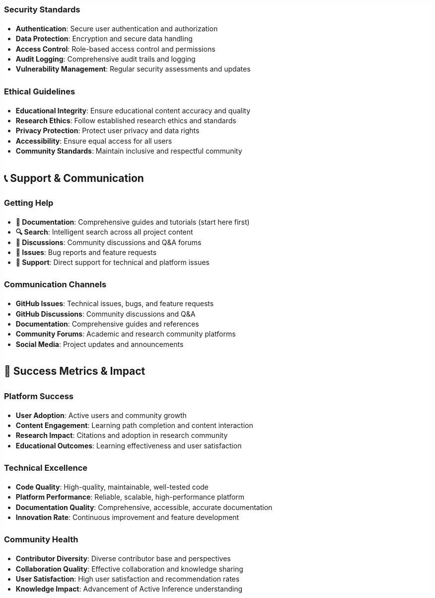 ### Security Standards
- **Authentication**: Secure user authentication and authorization
- **Data Protection**: Encryption and secure data handling
- **Access Control**: Role-based access control and permissions
- **Audit Logging**: Comprehensive audit trails and logging
- **Vulnerability Management**: Regular security assessments and updates

### Ethical Guidelines
- **Educational Integrity**: Ensure educational content accuracy and quality
- **Research Ethics**: Follow established research ethics and standards
- **Privacy Protection**: Protect user privacy and data rights
- **Accessibility**: Ensure equal access for all users
- **Community Standards**: Maintain inclusive and respectful community

## 📞 Support & Communication

### Getting Help
- **📖 Documentation**: Comprehensive guides and tutorials (start here first)
- **🔍 Search**: Intelligent search across all project content
- **💬 Discussions**: Community discussions and Q&A forums
- **🐛 Issues**: Bug reports and feature requests
- **📧 Support**: Direct support for technical and platform issues

### Communication Channels
- **GitHub Issues**: Technical issues, bugs, and feature requests
- **GitHub Discussions**: Community discussions and Q&A
- **Documentation**: Comprehensive guides and references
- **Community Forums**: Academic and research community platforms
- **Social Media**: Project updates and announcements

## 🎯 Success Metrics & Impact

### Platform Success
- **User Adoption**: Active users and community growth
- **Content Engagement**: Learning path completion and content interaction
- **Research Impact**: Citations and adoption in research community
- **Educational Outcomes**: Learning effectiveness and user satisfaction

### Technical Excellence
- **Code Quality**: High-quality, maintainable, well-tested code
- **Platform Performance**: Reliable, scalable, high-performance platform
- **Documentation Quality**: Comprehensive, accessible, accurate documentation
- **Innovation Rate**: Continuous improvement and feature development

### Community Health
- **Contributor Diversity**: Diverse contributor base and perspectives
- **Collaboration Quality**: Effective collaboration and knowledge sharing
- **User Satisfaction**: High user satisfaction and recommendation rates
- **Knowledge Impact**: Advancement of Active Inference understanding
